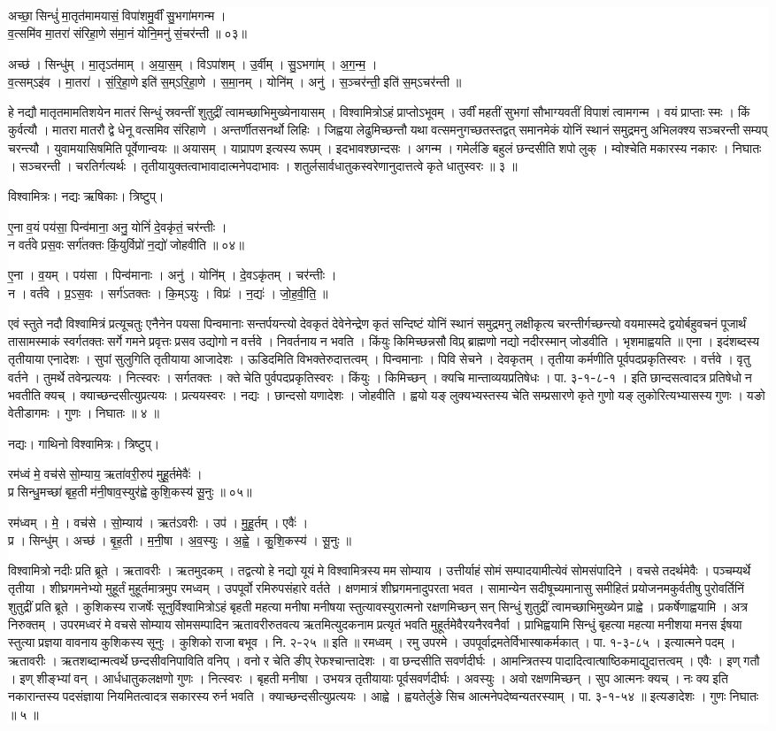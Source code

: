 अच्छा॒ सिन्धुं॑ मा॒तृत॑मामयासं॒ विपा॑शमु॒र्वीं सु॒भगा॑मगन्म ।  
व॒त्समि॑व मा॒तरा॑ संरिहा॒णे स॑मा॒नं योनि॒मनु॑ सं॒चर॑न्ती ॥ ०३॥

अच्छ॑ । सिन्धु॑म् । मा॒तृऽत॑माम् । अ॒या॒स॒म् । विऽपा॑शम् । उ॒र्वीम् । सु॒ऽभगा॑म् । अ॒ग॒न्म॒ ।  
व॒त्सम्ऽइ॑व । मा॒तरा॑ । सं॒रि॒हा॒णे इति॑ स॒म्ऽरि॒हा॒णे । स॒मा॒नम् । योनि॑म् । अनु॑ । स॒ञ्चर॑न्ती॒ इति॑ स॒म्ऽचर॑न्ती ॥

हे नद्यौ मातृतमामतिशयेन मातरं सिन्धुं स्रवन्तीं शुतुद्रीं त्वामच्छाभिमुख्येनायासम् । विश्वामित्रोऽहं प्राप्तोऽभूवम् । उर्वीं महतीं सुभगां सौभाग्यवतीं विपाशं त्वामगन्म । वयं प्राप्ताः स्मः । किं कुर्वत्यौ । मातरा मातरौ द्वे धेनू वत्समिव संरिहाणे । अन्तर्णीतसनर्थो लिहिः । जिह्वया लेढुमिच्छन्तौ यथा वत्समनुगच्छतस्तद्वत् समानमेकं योनिं स्थानं समुद्रमनु अभिलक्श्य सञ्चरन्ती सम्यप् चरन्त्यौ । युवामयासिषमिति पूर्वेणान्वयः ॥ अयासम् । याप्रापण इत्यस्य रूपम् । इदभावश्छान्दसः । अगन्म । गमेर्लङि बहुलं छन्दसीति शपो लुक् । म्वोश्चेति मकारस्य नकारः । निघातः । सञ्चरन्ती । चरतिर्गत्यर्थः । तृतीयायुक्तत्वाभावादात्मनेपदाभावः । शतुर्लसार्वधातुकस्वरेणानुदात्तत्वे कृते धातुस्वरः ॥ ३ ॥

विश्वामित्रः। नद्यः ऋषिकाः। त्रिष्टुप्।

ए॒ना व॒यं पय॑सा॒ पिन्व॑माना॒ अनु॒ योनिं॑ दे॒वकृ॑तं॒ चर॑न्तीः ।  
न वर्त॑वे प्रस॒वः सर्ग॑तक्तः किं॒युर्विप्रो॑ न॒द्यो॑ जोहवीति ॥ ०४॥

ए॒ना । व॒यम् । पय॑सा । पिन्व॑मानाः । अनु॑ । योनि॑म् । दे॒वऽकृ॑तम् । चर॑न्तीः ।  
न । वर्त॑वे । प्र॒ऽस॒वः । सर्ग॑ऽतक्तः । कि॒म्ऽयुः । विप्रः॑ । न॒द्यः॑ । जो॒ह॒वी॒ति॒ ॥

एवं स्तुते नदौ विश्वामित्रं प्रत्यूचतुः एनैनेन पयसा पिन्वमानाः सन्तर्पयन्त्यो देवकृतं देवेनेन्द्रेण कृतं सन्दिष्टं योनिं स्थानं समुद्रमनु लक्षीकृत्य चरन्तीर्गच्छन्त्यो वयमास्मदे द्वयोर्बहुवचनं पूजार्थं तासामस्माकं स्वर्गतक्तः सर्गे गमने प्रवृत्तः प्रसव उद्योगो न वर्त्तवे । निवर्तनाय न भवति । किंयुः किमिच्छन्नसौ विप्र् ब्राह्मणो नद्यो नदीरस्मान् जोडवीति । भृशमाह्वयति ॥ एना । इदंशब्दस्य तृतीयाया एनादेशः । सुपां सुलुगिति तृतीयाया आजादेशः । ऊडिदमिति विभक्तेरुदात्तत्वम् । पिन्वमानाः । पिवि सेचने । देवकृतम् । तृतीया कर्मणीति पूर्वपदप्रकृतिस्वरः । वर्त्तवे । वृतु वर्तने । तुमर्थे तवेन्प्रत्ययः । नित्स्वरः । सर्गतक्तः । क्ते चेति पुर्वपदप्रकृतिस्वरः । किंयुः । किमिच्छन् । क्यचि मान्ताव्ययप्रतिषेधः । पा. ३-१-८-१ । इति छान्दसत्वादत्र प्रतिषेधो न भवतीति क्यच् । क्याच्छन्दसीत्युप्रत्ययः । प्रत्ययस्वरः । नद्यः । छान्दसो यणादेशः । जोहवीति । ह्वयो यङ् लुक्यभ्यस्तस्य चेति सम्प्रसारणे कृते गुणो यङ् लुकोरित्यभ्यासस्य गुणः । यङो वेतीडागमः । गुणः । निघातः ॥ ४ ॥

नद्यः। गाथिनो विश्वामित्रः। त्रिष्टुप्।

रम॑ध्वं मे॒ वच॑से सो॒म्याय॒ ऋता॑वरी॒रुप॑ मुहू॒र्तमेवैः॑ ।  
प्र सिन्धु॒मच्छा॑ बृह॒ती म॑नी॒षाव॒स्युर॑ह्वे कुशि॒कस्य॑ सू॒नुः ॥ ०५॥

रम॑ध्वम् । मे॒ । वच॑से । सो॒म्याय॑ । ऋत॑ऽवरीः । उप॑ । मु॒हू॒र्तम् । एवैः॑ ।  
प्र । सिन्धु॑म् । अच्छ॑ । बृ॒ह॒ती । म॒नी॒षा । अ॒व॒स्युः । अ॒ह्वे॒ । कु॒शि॒कस्य॑ । सू॒नुः ॥

विश्वामित्रो नदीः प्रति ब्रूते । ऋतावरीः । ऋतमुदकम् । तद्वत्यो हे नद्यो यूयं मे विश्वामित्रस्य मम सोम्याय । उत्तीर्याहं सोमं सम्पादयामीत्येवं सोमसंपादिने । वचसे तदर्थमेवैः । पञ्चम्यर्थे तृतीया । शीघ्रगमनेभ्यो मुहूर्तं मुहूर्तमात्रमुप रमध्वम् । उपपूर्वो रमिरुपसंहारे वर्तते । क्षणमात्रं शीघ्रगमनादुपरता भवत । सामान्येन सदीषूच्यमानासु समीहितं प्रयोजनमकुर्वतीषु पुरोवर्तिनिं शुतुद्रीं प्रति ब्रूते । कुशिकस्य राजर्षेः सूनुर्विश्वामित्रोऽहं बृहती महत्या मनीषा मनीषया स्तुत्यावस्युरात्मनो रक्षणमिच्छन् सन् सिन्धुं शुतुद्रीं त्वामच्छाभिमुख्येन प्राह्वे । प्रकर्षेणाह्वयामि । अत्र निरुक्तम् । उपरमध्वरं मे वचसे सोम्याय सोमसम्पादिन ऋतावरीरुतवत्य ऋतमित्युदकनाम प्रत्यृतं भवति मुहूर्तमेवैरयनैरवनैर्वा । प्राभिह्वयामि सिन्धुं बृहत्या महत्या मनीशया मनस ईषया स्तुत्या प्रज्ञया वावनाय कुशिकस्य सूनुः । कुशिको राजा बभूव । नि. २-२५ ॥ इति ॥ रमध्वम् । रमु उपरमे । उपपूर्वाद्रमतेर्विभास्षाकर्मकात् । पा. १-३-८५ । इत्यात्मने पदम् । ऋतावरीः । ऋतशब्दान्मत्वर्थे छन्दसीवनिपाविति वनिप् । वनो र चेति ङीप् रेफश्चान्तादेशः । वा छन्दसीति सवर्णदीर्घः । आमन्त्रितस्य पादादित्वात्षाष्ठिकमाद्युदात्तत्वम् । एवैः । इण् गतौ । इण् शीङ्भ्यां वन् । आर्धधातुकलक्षणो गुणः । नित्स्वरः । बृहती मनीषा । उभयत्र तृतीयायाः पूर्वसवर्णदीर्घः । अवस्युः । अवो रक्षणमिच्छन् । सुप आत्मनः क्यच् । नः क्य इति नकारान्तस्य पदसंज्ञाया नियमितत्वादत्र सकारस्य रुर्न भवति । क्याच्छन्दसीत्युप्रत्ययः । आह्वे । ह्वयतेर्लुङे सिच आत्मनेपदेष्वन्यतरस्याम् । पा. ३-१-५४ ॥ इत्यङादेशः । गुणः निघातः ॥ ५ ॥
